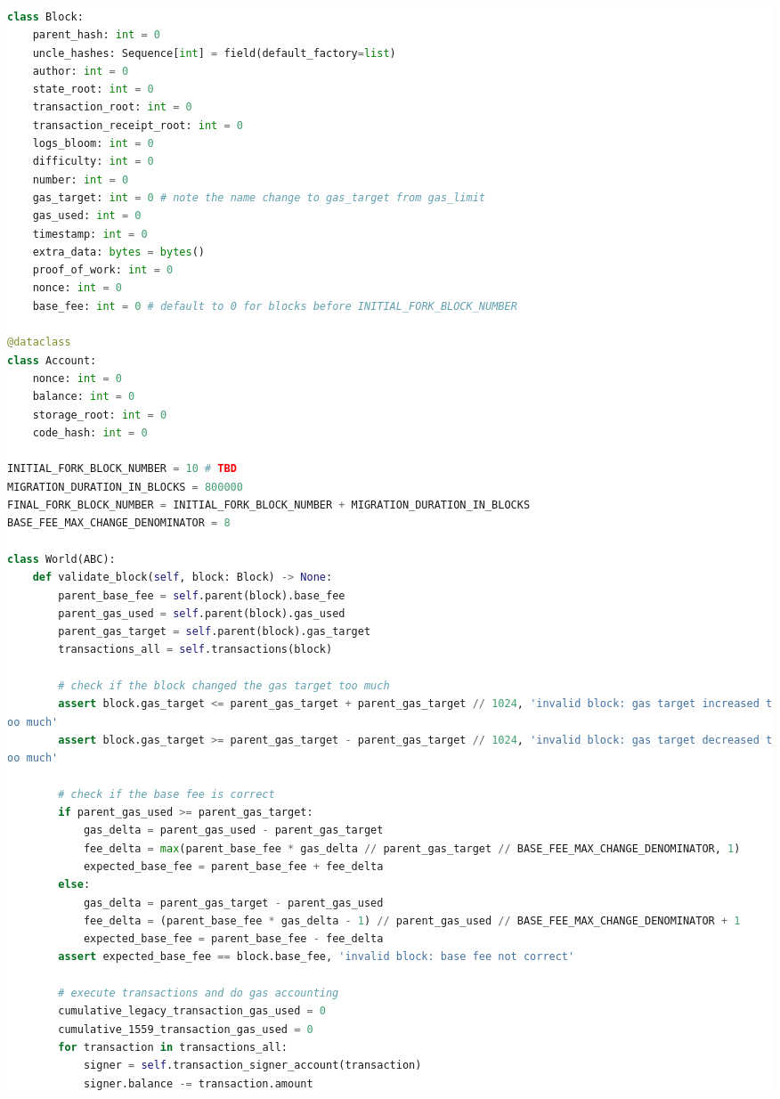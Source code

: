 ```python
class Block:
	parent_hash: int = 0
	uncle_hashes: Sequence[int] = field(default_factory=list)
	author: int = 0
	state_root: int = 0
	transaction_root: int = 0
	transaction_receipt_root: int = 0
	logs_bloom: int = 0
	difficulty: int = 0
	number: int = 0
	gas_target: int = 0 # note the name change to gas_target from gas_limit
	gas_used: int = 0
	timestamp: int = 0
	extra_data: bytes = bytes()
	proof_of_work: int = 0
	nonce: int = 0
	base_fee: int = 0 # default to 0 for blocks before INITIAL_FORK_BLOCK_NUMBER

@dataclass
class Account:
	nonce: int = 0
	balance: int = 0
	storage_root: int = 0
	code_hash: int = 0

INITIAL_FORK_BLOCK_NUMBER = 10 # TBD
MIGRATION_DURATION_IN_BLOCKS = 800000
FINAL_FORK_BLOCK_NUMBER = INITIAL_FORK_BLOCK_NUMBER + MIGRATION_DURATION_IN_BLOCKS
BASE_FEE_MAX_CHANGE_DENOMINATOR = 8

class World(ABC):
	def validate_block(self, block: Block) -> None:
		parent_base_fee = self.parent(block).base_fee
		parent_gas_used = self.parent(block).gas_used
		parent_gas_target = self.parent(block).gas_target
		transactions_all = self.transactions(block)

		# check if the block changed the gas target too much
		assert block.gas_target <= parent_gas_target + parent_gas_target // 1024, 'invalid block: gas target increased too much'
		assert block.gas_target >= parent_gas_target - parent_gas_target // 1024, 'invalid block: gas target decreased too much'

		# check if the base fee is correct
		if parent_gas_used >= parent_gas_target:
			gas_delta = parent_gas_used - parent_gas_target
			fee_delta = max(parent_base_fee * gas_delta // parent_gas_target // BASE_FEE_MAX_CHANGE_DENOMINATOR, 1)
			expected_base_fee = parent_base_fee + fee_delta
		else:
			gas_delta = parent_gas_target - parent_gas_used
			fee_delta = (parent_base_fee * gas_delta - 1) // parent_gas_used // BASE_FEE_MAX_CHANGE_DENOMINATOR + 1
			expected_base_fee = parent_base_fee - fee_delta
		assert expected_base_fee == block.base_fee, 'invalid block: base fee not correct'

		# execute transactions and do gas accounting
		cumulative_legacy_transaction_gas_used = 0
		cumulative_1559_transaction_gas_used = 0
		for transaction in transactions_all:
			signer = self.transaction_signer_account(transaction)
			signer.balance -= transaction.amount
```